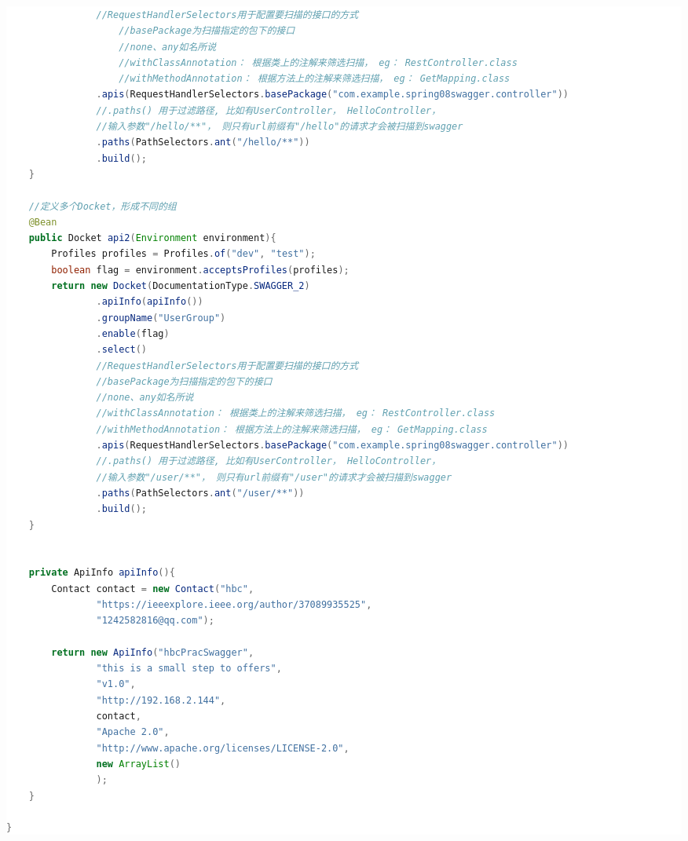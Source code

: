 ```java
                //RequestHandlerSelectors用于配置要扫描的接口的方式
                    //basePackage为扫描指定的包下的接口
                    //none、any如名所说
                    //withClassAnnotation： 根据类上的注解来筛选扫描， eg： RestController.class
                    //withMethodAnnotation： 根据方法上的注解来筛选扫描， eg： GetMapping.class
                .apis(RequestHandlerSelectors.basePackage("com.example.spring08swagger.controller"))
                //.paths() 用于过滤路径, 比如有UserController， HelloController，
                //输入参数"/hello/**"， 则只有url前缀有"/hello"的请求才会被扫描到swagger
                .paths(PathSelectors.ant("/hello/**"))
                .build();
    }
	
    //定义多个Docket，形成不同的组
    @Bean
    public Docket api2(Environment environment){
        Profiles profiles = Profiles.of("dev", "test");
        boolean flag = environment.acceptsProfiles(profiles);
        return new Docket(DocumentationType.SWAGGER_2)
                .apiInfo(apiInfo())
                .groupName("UserGroup")
                .enable(flag)
                .select()
                //RequestHandlerSelectors用于配置要扫描的接口的方式
                //basePackage为扫描指定的包下的接口
                //none、any如名所说
                //withClassAnnotation： 根据类上的注解来筛选扫描， eg： RestController.class
                //withMethodAnnotation： 根据方法上的注解来筛选扫描， eg： GetMapping.class
                .apis(RequestHandlerSelectors.basePackage("com.example.spring08swagger.controller"))
                //.paths() 用于过滤路径, 比如有UserController， HelloController，
                //输入参数"/user/**"， 则只有url前缀有"/user"的请求才会被扫描到swagger
                .paths(PathSelectors.ant("/user/**"))
                .build();
    }


    private ApiInfo apiInfo(){
        Contact contact = new Contact("hbc",
                "https://ieeexplore.ieee.org/author/37089935525",
                "1242582816@qq.com");

        return new ApiInfo("hbcPracSwagger",
                "this is a small step to offers",
                "v1.0",
                "http://192.168.2.144",
                contact,
                "Apache 2.0",
                "http://www.apache.org/licenses/LICENSE-2.0",
                new ArrayList()
                );
    }

}


```
